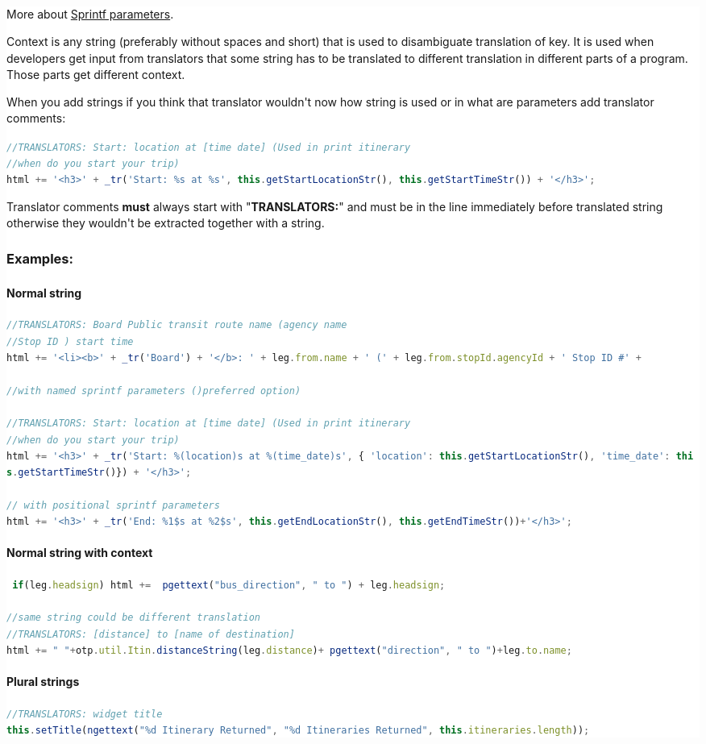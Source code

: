 More about [Sprintf parameters](http://www.diveintojavascript.com/projects/javascript-sprintf).

Context is any string (preferably without spaces and short) that is used to disambiguate translation of key. It is used when developers get input from translators that some string has to be translated to different translation in different parts of a program. Those parts get different context.

When you add strings if you think that translator wouldn't now how string is used or in what are parameters add translator comments:
```javascript
//TRANSLATORS: Start: location at [time date] (Used in print itinerary  
//when do you start your trip)                                          
html += '<h3>' + _tr('Start: %s at %s', this.getStartLocationStr(), this.getStartTimeStr()) + '</h3>';
```
Translator comments **must** always start with "**TRANSLATORS:**" and must be in the line immediately before translated string otherwise they wouldn't be extracted together with a string.

### Examples:

#### Normal string
```javascript
//TRANSLATORS: Board Public transit route name (agency name     
//Stop ID ) start time                                          
html += '<li><b>' + _tr('Board') + '</b>: ' + leg.from.name + ' (' + leg.from.stopId.agencyId + ' Stop ID #' +

//with named sprintf parameters ()preferred option)

//TRANSLATORS: Start: location at [time date] (Used in print itinerary  
//when do you start your trip)                                          
html += '<h3>' + _tr('Start: %(location)s at %(time_date)s', { 'location': this.getStartLocationStr(), 'time_date': this.getStartTimeStr()}) + '</h3>';

// with positional sprintf parameters
html += '<h3>' + _tr('End: %1$s at %2$s', this.getEndLocationStr(), this.getEndTimeStr())+'</h3>';
```



#### Normal string with context
```javascript
 if(leg.headsign) html +=  pgettext("bus_direction", " to ") + leg.headsign;
 
//same string could be different translation
//TRANSLATORS: [distance] to [name of destination]              
html += " "+otp.util.Itin.distanceString(leg.distance)+ pgettext("direction", " to ")+leg.to.name;

```

#### Plural strings

```javascript
//TRANSLATORS: widget title                                             
this.setTitle(ngettext("%d Itinerary Returned", "%d Itineraries Returned", this.itineraries.length));
```
